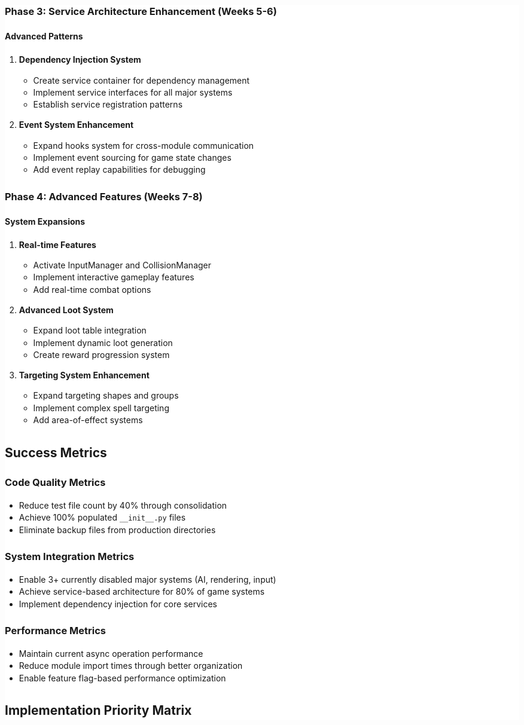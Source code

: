 ### Phase 3: Service Architecture Enhancement (Weeks 5-6)

#### Advanced Patterns
1. **Dependency Injection System**
   - Create service container for dependency management
   - Implement service interfaces for all major systems
   - Establish service registration patterns

2. **Event System Enhancement**
   - Expand hooks system for cross-module communication
   - Implement event sourcing for game state changes
   - Add event replay capabilities for debugging

### Phase 4: Advanced Features (Weeks 7-8)

#### System Expansions
1. **Real-time Features**
   - Activate InputManager and CollisionManager
   - Implement interactive gameplay features
   - Add real-time combat options

2. **Advanced Loot System**
   - Expand loot table integration
   - Implement dynamic loot generation
   - Create reward progression system

3. **Targeting System Enhancement**
   - Expand targeting shapes and groups
   - Implement complex spell targeting
   - Add area-of-effect systems

## Success Metrics

### Code Quality Metrics
- Reduce test file count by 40% through consolidation
- Achieve 100% populated `__init__.py` files
- Eliminate backup files from production directories

### System Integration Metrics
- Enable 3+ currently disabled major systems (AI, rendering, input)
- Achieve service-based architecture for 80% of game systems
- Implement dependency injection for core services

### Performance Metrics
- Maintain current async operation performance
- Reduce module import times through better organization
- Enable feature flag-based performance optimization

## Implementation Priority Matrix

